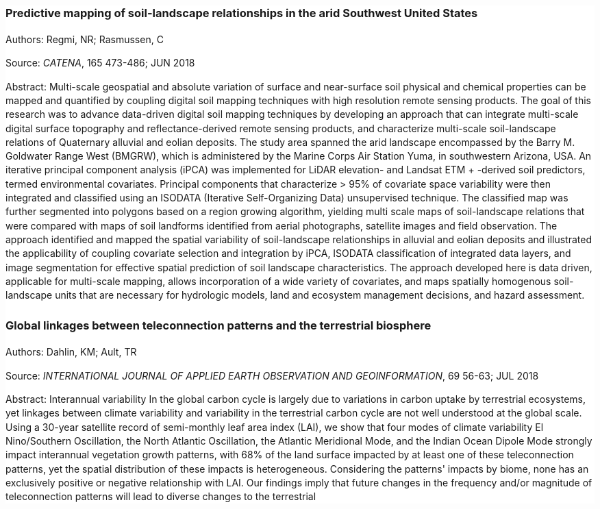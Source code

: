 ### Predictive mapping of soil-landscape relationships in the arid Southwest United States

Authors:
Regmi, NR; Rasmussen, C

Source:
*CATENA*, 165 473-486; JUN 2018 

Abstract:
Multi-scale geospatial and absolute variation of surface and
near-surface soil physical and chemical properties can be mapped and
quantified by coupling digital soil mapping techniques with high
resolution remote sensing products. The goal of this research was to
advance data-driven digital soil mapping techniques by developing an
approach that can integrate multi-scale digital surface topography and
reflectance-derived remote sensing products, and characterize
multi-scale soil-landscape relations of Quaternary alluvial and eolian
deposits. The study area spanned the arid landscape encompassed by the
Barry M. Goldwater Range West (BMGRW), which is administered by the
Marine Corps Air Station Yuma, in southwestern Arizona, USA. An
iterative principal component analysis (iPCA) was implemented for LiDAR
elevation- and Landsat ETM + -derived soil predictors, termed
environmental covariates. Principal components that characterize > 95%
of covariate space variability were then integrated and classified using
an ISODATA (Iterative Self-Organizing Data) unsupervised technique. The
classified map was further segmented into polygons based on a region
growing algorithm, yielding multi scale maps of soil-landscape relations
that were compared with maps of soil landforms identified from aerial
photographs, satellite images and field observation. The approach
identified and mapped the spatial variability of soil-landscape
relationships in alluvial and eolian deposits and illustrated the
applicability of coupling covariate selection and integration by iPCA,
ISODATA classification of integrated data layers, and image segmentation
for effective spatial prediction of soil landscape characteristics. The
approach developed here is data driven, applicable for multi-scale
mapping, allows incorporation of a wide variety of covariates, and maps
spatially homogenous soil-landscape units that are necessary for
hydrologic models, land and ecosystem management decisions, and hazard
assessment.

### Global linkages between teleconnection patterns and the terrestrial biosphere

Authors:
Dahlin, KM; Ault, TR

Source:
*INTERNATIONAL JOURNAL OF APPLIED EARTH OBSERVATION AND GEOINFORMATION*, 69 56-63; JUL 2018 

Abstract:
Interannual variability In the global carbon cycle is largely due to
variations in carbon uptake by terrestrial ecosystems, yet linkages
between climate variability and variability in the terrestrial carbon
cycle are not well understood at the global scale. Using a 30-year
satellite record of semi-monthly leaf area index (LAI), we show that
four modes of climate variability El Nino/Southern Oscillation, the
North Atlantic Oscillation, the Atlantic Meridional Mode, and the Indian
Ocean Dipole Mode strongly impact interannual vegetation growth
patterns, with 68% of the land surface impacted by at least one of these
teleconnection patterns, yet the spatial distribution of these impacts
is heterogeneous. Considering the patterns' impacts by biome, none has
an exclusively positive or negative relationship with LAI. Our findings
imply that future changes in the frequency and/or magnitude of
teleconnection patterns will lead to diverse changes to the terrestrial